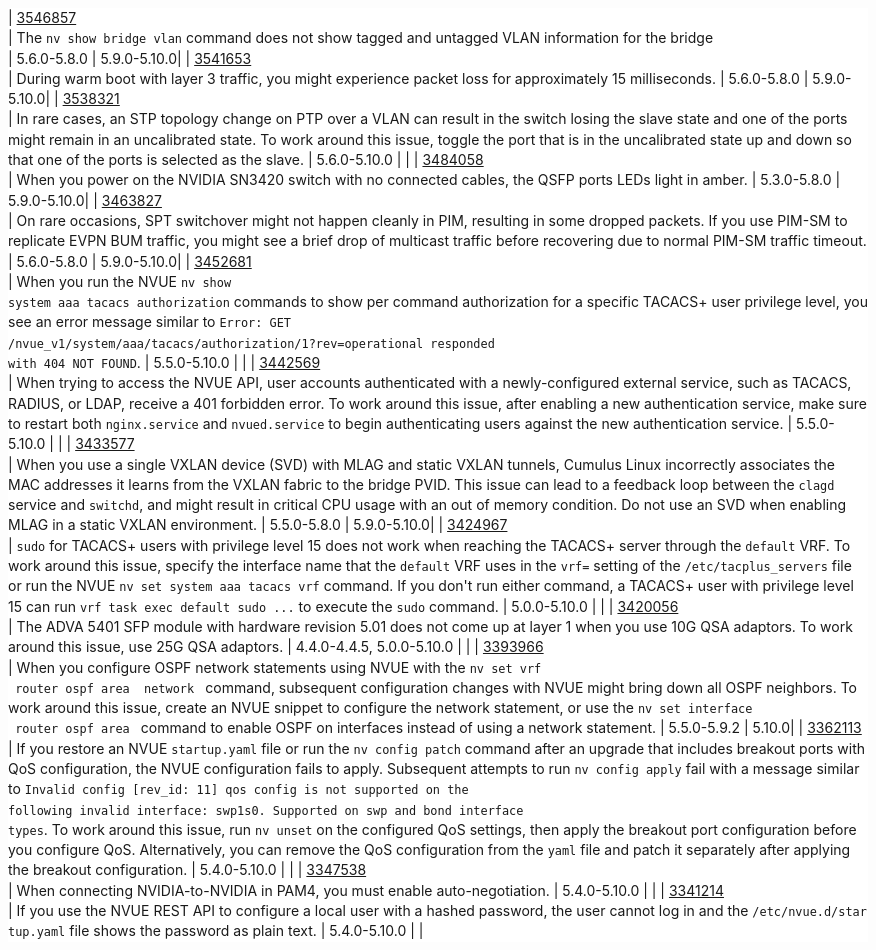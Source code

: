 | <a name="3546857"></a> [3546857](#3546857) <a name="3546857"></a> <br /> | The <code>nv show bridge vlan</code> command does not show tagged and untagged VLAN information for the bridge<br /> | 5.6.0-5.8.0 | 5.9.0-5.10.0|
| <a name="3541653"></a> [3541653](#3541653) <a name="3541653"></a> <br /> | During warm boot with layer 3 traffic, you might experience packet loss for approximately 15 milliseconds. | 5.6.0-5.8.0 | 5.9.0-5.10.0|
| <a name="3538321"></a> [3538321](#3538321) <a name="3538321"></a> <br /> | In rare cases, an STP topology change on PTP over a VLAN can result in the switch losing the slave state and one of the ports might remain in an uncalibrated state. To work around this issue, toggle the port that is in the uncalibrated state up and down so that one of the ports is selected as the slave. | 5.6.0-5.10.0 | |
| <a name="3484058"></a> [3484058](#3484058) <a name="3484058"></a> <br /> | When you power on the NVIDIA SN3420 switch with no connected cables, the QSFP ports LEDs light in amber. | 5.3.0-5.8.0 | 5.9.0-5.10.0|
| <a name="3463827"></a> [3463827](#3463827) <a name="3463827"></a> <br /> | On rare occasions, SPT switchover might not happen cleanly in PIM, resulting in some dropped packets. If you use PIM-SM to replicate EVPN BUM traffic, you might see a brief drop of multicast traffic before recovering due to normal PIM-SM traffic timeout. | 5.6.0-5.8.0 | 5.9.0-5.10.0|
| <a name="3452681"></a> [3452681](#3452681) <a name="3452681"></a> <br /> | When you run the NVUE <code>nv show system aaa tacacs authorization</code> commands to show per command authorization for a specific TACACS+ user privilege level, you see an error message similar to <code>Error: GET /nvue_v1/system/aaa/tacacs/authorization/1?rev=operational responded with 404 NOT FOUND</code>. | 5.5.0-5.10.0 | |
| <a name="3442569"></a> [3442569](#3442569) <a name="3442569"></a> <br /> | When trying to access the NVUE API, user accounts authenticated with a newly-configured external service, such as TACACS, RADIUS, or LDAP, receive a 401 forbidden error. To work around this issue, after enabling a new authentication service, make sure to restart both <code>nginx.service</code> and <code>nvued.service</code> to begin authenticating users against the new authentication service. | 5.5.0-5.10.0 | |
| <a name="3433577"></a> [3433577](#3433577) <a name="3433577"></a> <br /> | When you use a single VXLAN device (SVD) with MLAG and static VXLAN tunnels, Cumulus Linux incorrectly associates the MAC addresses it learns from the VXLAN fabric to the bridge PVID. This issue can lead to a feedback loop between the <code>clagd</code> service and <code>switchd</code>, and might result in critical CPU usage with an out of memory condition. Do not use an SVD when enabling MLAG in a static VXLAN environment. | 5.5.0-5.8.0 | 5.9.0-5.10.0|
| <a name="3424967"></a> [3424967](#3424967) <a name="3424967"></a> <br /> | <code>sudo</code> for TACACS+ users with privilege level 15 does not work when reaching the TACACS+ server through the <code>default</code> VRF. To work around this issue, specify the interface name that the <code>default</code> VRF uses in the <code>vrf=</code> setting of the <code>/etc/tacplus_servers</code> file or run the NVUE <code>nv set system aaa tacacs vrf</code> command. If you don't run either command, a TACACS+ user with privilege level 15 can run <code>vrf task exec default sudo ...</code> to execute the <code>sudo</code> command. | 5.0.0-5.10.0 | |
| <a name="3420056"></a> [3420056](#3420056) <a name="3420056"></a> <br /> | The ADVA 5401 SFP module with hardware revision 5.01 does not come up at layer 1 when you use 10G QSA adaptors. To work around this issue, use 25G QSA adaptors. | 4.4.0-4.4.5, 5.0.0-5.10.0 | |
| <a name="3393966"></a> [3393966](#3393966) <a name="3393966"></a> <br /> | When you configure OSPF network statements using NVUE with the <code>nv set vrf <vrf> router ospf area <area> network <subnet></code> command, subsequent configuration changes with NVUE might bring down all OSPF neighbors. To work around this issue, create an NVUE snippet to configure the network statement, or use the <code>nv set interface <interface> router ospf area <area></code> command to enable OSPF on interfaces instead of using a network statement. | 5.5.0-5.9.2 | 5.10.0|
| <a name="3362113"></a> [3362113](#3362113) <a name="3362113"></a> <br /> | If you restore an NVUE <code>startup.yaml</code> file or run the <code>nv config patch</code> command after an upgrade that includes breakout ports with QoS configuration, the NVUE configuration fails to apply. Subsequent attempts to run <code>nv config apply</code> fail with a message similar to <code>Invalid config &#91;rev_id: 11&#93; qos config is not supported on the following invalid interface: swp1s0. Supported on swp and bond interface types</code>. To work around this issue, run <code>nv unset</code> on the configured QoS settings, then apply the breakout port configuration before you configure QoS. Alternatively, you can remove the QoS configuration from the <code>yaml</code> file and patch it separately after applying the breakout configuration. | 5.4.0-5.10.0 | |
| <a name="3347538"></a> [3347538](#3347538) <a name="3347538"></a> <br /> | When connecting NVIDIA-to-NVIDIA in PAM4, you must enable auto-negotiation. | 5.4.0-5.10.0 | |
| <a name="3341214"></a> [3341214](#3341214) <a name="3341214"></a> <br /> | If you use the NVUE REST API to configure a local user with a hashed password, the user cannot log in and the <code>/etc/nvue.d/startup.yaml</code> file shows the password as plain text. | 5.4.0-5.10.0 | |
